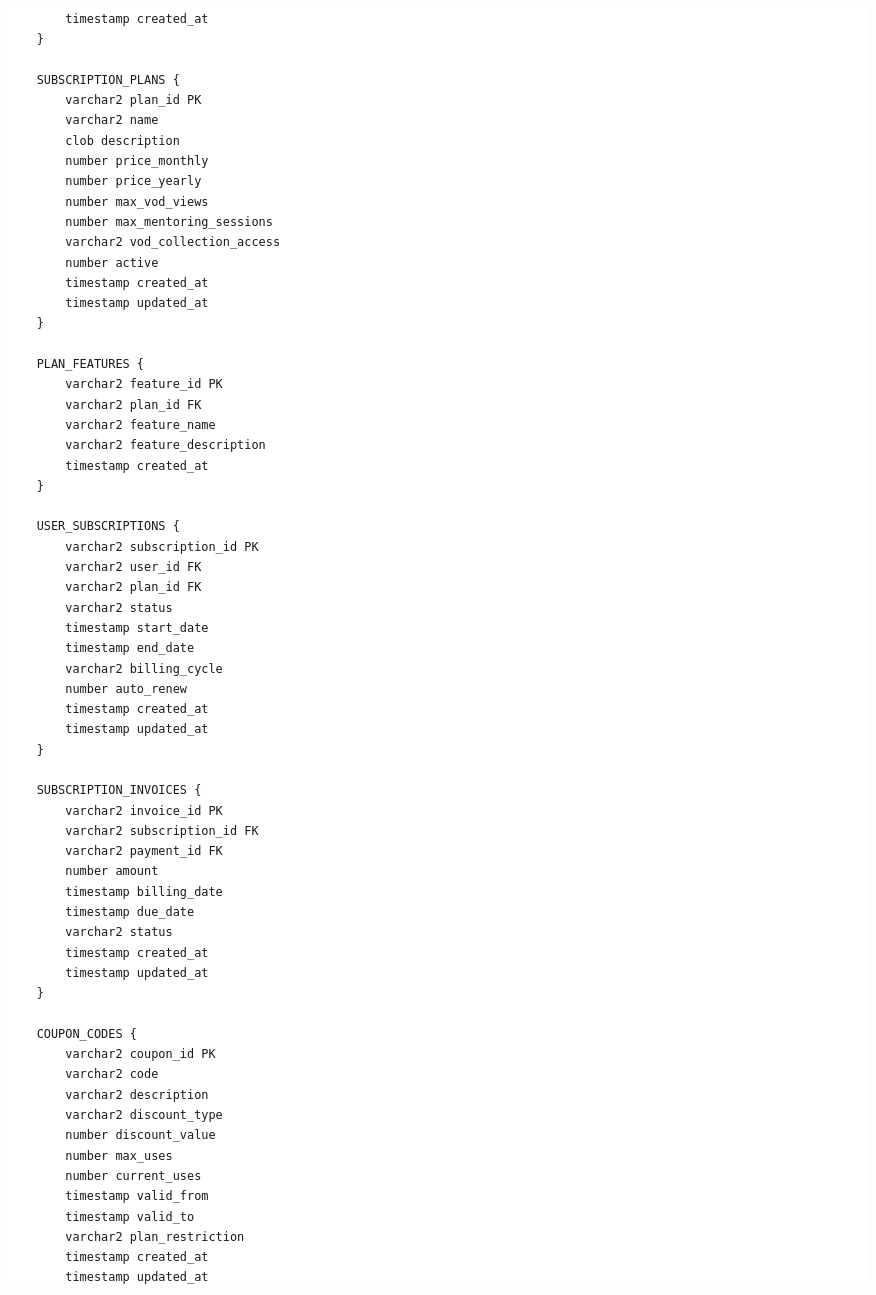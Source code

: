 ```mermaid
        timestamp created_at
    }
    
    SUBSCRIPTION_PLANS {
        varchar2 plan_id PK
        varchar2 name
        clob description
        number price_monthly
        number price_yearly
        number max_vod_views
        number max_mentoring_sessions
        varchar2 vod_collection_access
        number active
        timestamp created_at
        timestamp updated_at
    }
    
    PLAN_FEATURES {
        varchar2 feature_id PK
        varchar2 plan_id FK
        varchar2 feature_name
        varchar2 feature_description
        timestamp created_at
    }
    
    USER_SUBSCRIPTIONS {
        varchar2 subscription_id PK
        varchar2 user_id FK
        varchar2 plan_id FK
        varchar2 status
        timestamp start_date
        timestamp end_date
        varchar2 billing_cycle
        number auto_renew
        timestamp created_at
        timestamp updated_at
    }
    
    SUBSCRIPTION_INVOICES {
        varchar2 invoice_id PK
        varchar2 subscription_id FK
        varchar2 payment_id FK
        number amount
        timestamp billing_date
        timestamp due_date
        varchar2 status
        timestamp created_at
        timestamp updated_at
    }
    
    COUPON_CODES {
        varchar2 coupon_id PK
        varchar2 code
        varchar2 description
        varchar2 discount_type
        number discount_value
        number max_uses
        number current_uses
        timestamp valid_from
        timestamp valid_to
        varchar2 plan_restriction
        timestamp created_at
        timestamp updated_at
```